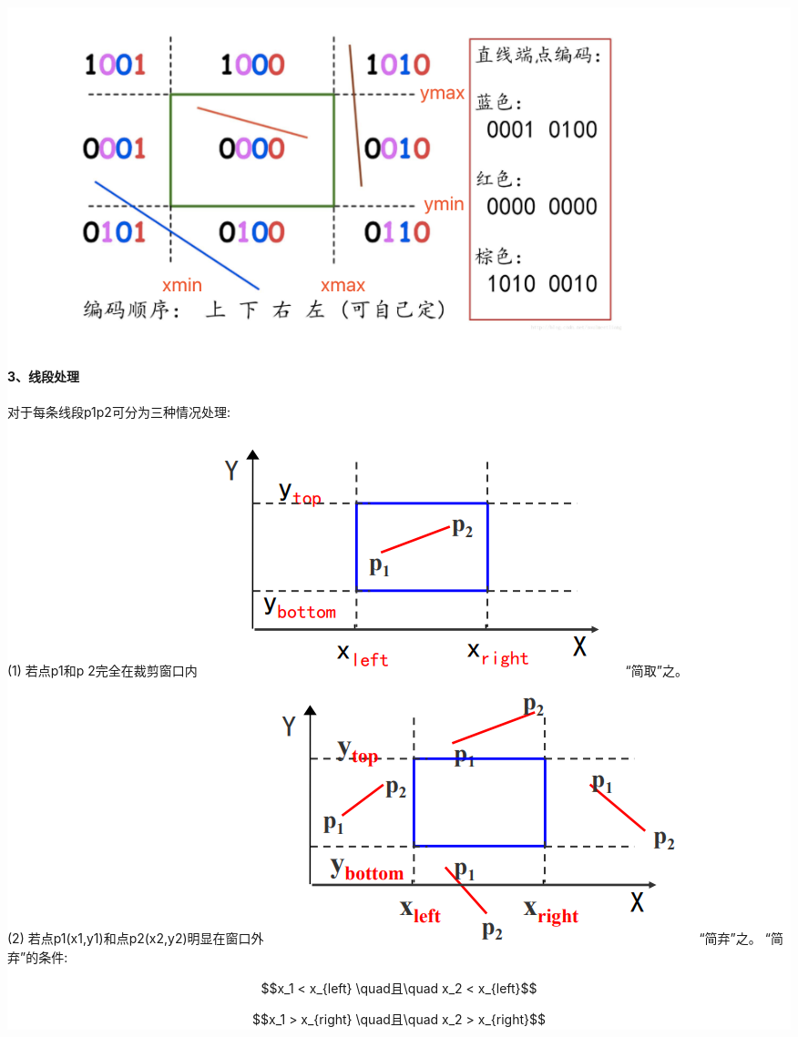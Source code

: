<img src="./04.png">

#### 3、线段处理
对于每条线段p1p2可分为三种情况处理:

(1) 若点p1和p 2完全在裁剪窗口内
<img src="./05.png">
“简取”之。

(2) 若点p1(x1,y1)和点p2(x2,y2)明显在窗口外
<img src="./06.png">
“简弃”之。
“简弃”的条件:
```math
x_1 < x_{left} \quad且\quad x_2 < x_{left}
```
```math
x_1 > x_{right} \quad且\quad x_2 > x_{right}
```